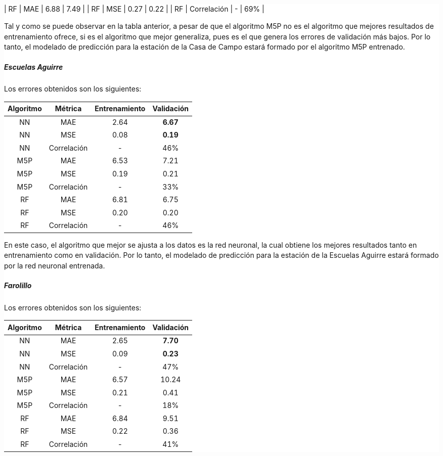 |    RF     |     MAE     |     6.88      |    7.49    |
|    RF     |     MSE     |     0.27      |    0.22    |
|    RF     | Correlación |       -       |    69%     |

Tal y como se puede observar en la tabla anterior, a pesar de que el algoritmo M5P no es el algoritmo que mejores resultados de entrenamiento ofrece, si es el algoritmo que mejor generaliza, pues es el que genera los errores de validación más bajos. Por lo tanto, el modelado de predicción para la estación de la Casa de Campo estará formado por el algoritmo M5P entrenado.

##### Escuelas Aguirre

Los errores obtenidos son los siguientes:

| Algoritmo |   Métrica   | Entrenamiento | Validación |
| :-------: | :---------: | :-----------: | :--------: |
|    NN     |     MAE     |     2.64      |  **6.67**  |
|    NN     |     MSE     |     0.08      |  **0.19**  |
|    NN     | Correlación |       -       |    46%     |
|    M5P    |     MAE     |     6.53      |    7.21    |
|    M5P    |     MSE     |     0.19      |    0.21    |
|    M5P    | Correlación |       -       |    33%     |
|    RF     |     MAE     |     6.81      |    6.75    |
|    RF     |     MSE     |     0.20      |    0.20    |
|    RF     | Correlación |       -       |    46%     |

En este caso, el algoritmo que mejor se ajusta a los datos es la red neuronal, la cual obtiene los mejores resultados tanto en entrenamiento como en validación. Por lo tanto, el modelado de predicción para la estación de la Escuelas Aguirre estará formado por la red neuronal entrenada.

##### Farolillo

Los errores obtenidos son los siguientes:

| Algoritmo |   Métrica   | Entrenamiento | Validación |
| :-------: | :---------: | :-----------: | :--------: |
|    NN     |     MAE     |     2.65      |  **7.70**  |
|    NN     |     MSE     |     0.09      |  **0.23**  |
|    NN     | Correlación |       -       |    47%     |
|    M5P    |     MAE     |     6.57      |   10.24    |
|    M5P    |     MSE     |     0.21      |    0.41    |
|    M5P    | Correlación |       -       |    18%     |
|    RF     |     MAE     |     6.84      |    9.51    |
|    RF     |     MSE     |     0.22      |    0.36    |
|    RF     | Correlación |       -       |    41%     |
